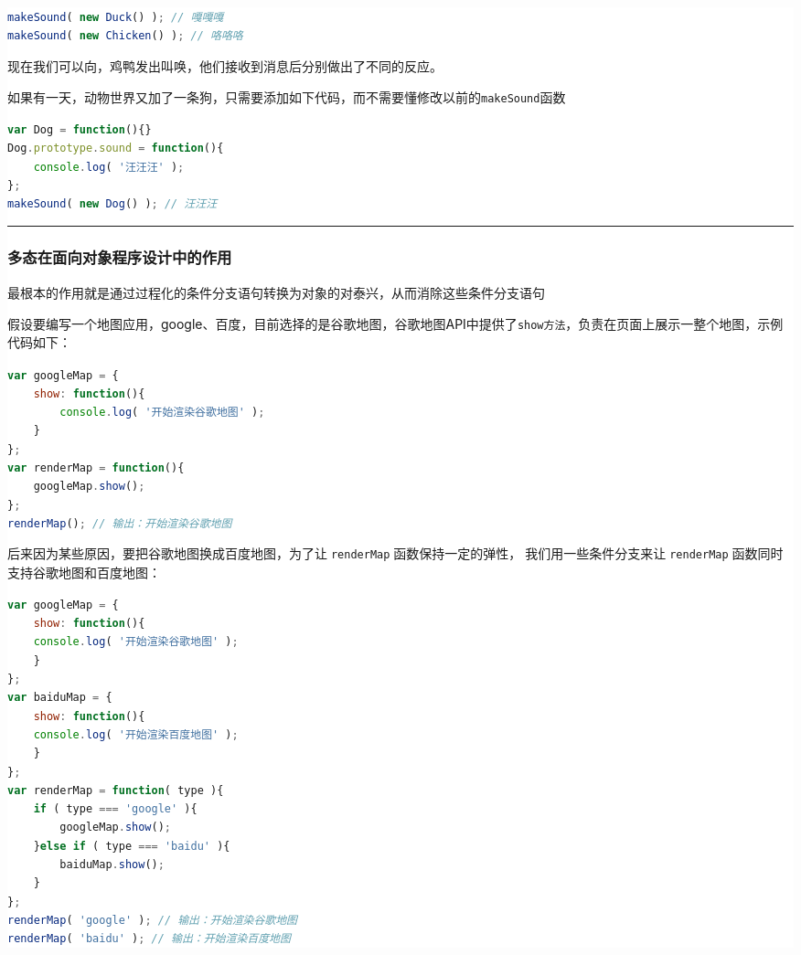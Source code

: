 ```js
makeSound( new Duck() ); // 嘎嘎嘎
makeSound( new Chicken() ); // 咯咯咯

```

现在我们可以向，鸡鸭发出叫唤，他们接收到消息后分别做出了不同的反应。

如果有一天，动物世界又加了一条狗，只需要添加如下代码，而不需要懂修改以前的`makeSound`函数

```js
var Dog = function(){}
Dog.prototype.sound = function(){
	console.log( '汪汪汪' );
};
makeSound( new Dog() ); // 汪汪汪
```

---



### 多态在面向对象程序设计中的作用

最根本的作用就是通过过程化的条件分支语句转换为对象的对泰兴，从而消除这些条件分支语句

假设要编写一个地图应用，google、百度，目前选择的是谷歌地图，谷歌地图API中提供了`show方法`，负责在页面上展示一整个地图，示例代码如下：

```js
var googleMap = {
    show: function(){
        console.log( '开始渲染谷歌地图' );
    }
};
var renderMap = function(){
    googleMap.show();
};
renderMap(); // 输出：开始渲染谷歌地图
```

后来因为某些原因，要把谷歌地图换成百度地图，为了让  `renderMap` 函数保持一定的弹性，
我们用一些条件分支来让  `renderMap` 函数同时支持谷歌地图和百度地图：  

```js
var googleMap = {
    show: function(){
    console.log( '开始渲染谷歌地图' );
    }
};
var baiduMap = {
    show: function(){
    console.log( '开始渲染百度地图' );
    }
};
var renderMap = function( type ){
    if ( type === 'google' ){
    	googleMap.show();
    }else if ( type === 'baidu' ){
        baiduMap.show();
    }
};
renderMap( 'google' ); // 输出：开始渲染谷歌地图
renderMap( 'baidu' ); // 输出：开始渲染百度地图
```
